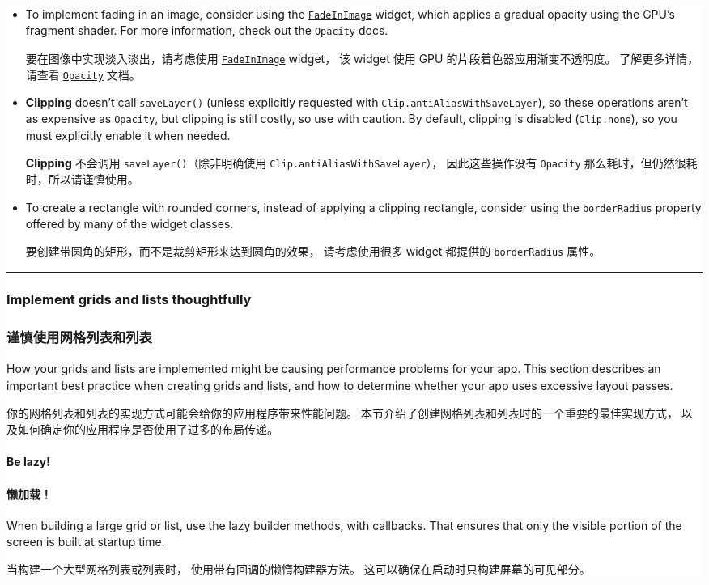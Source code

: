 * To implement fading in an image, consider using the
  [`FadeInImage`][] widget, which applies a gradual
  opacity using the GPU’s fragment shader.
  For more information, check out the [`Opacity`][] docs.

  要在图像中实现淡入淡出，请考虑使用 [`FadeInImage`][] widget，
  该 widget 使用 GPU 的片段着色器应用渐变不透明度。
  了解更多详情，请查看 [`Opacity`][] 文档。

* **Clipping** doesn’t call `saveLayer()` (unless
  explicitly requested with `Clip.antiAliasWithSaveLayer`),
  so these operations aren’t as expensive as `Opacity`,
  but clipping is still costly, so use with caution.
  By default, clipping is disabled (`Clip.none`),
  so you must explicitly enable it when needed.

  **Clipping** 不会调用 `saveLayer()`（除非明确使用 `Clip.antiAliasWithSaveLayer`），
  因此这些操作没有 `Opacity` 那么耗时，但仍然很耗时，所以请谨慎使用。

* To create a rectangle with rounded corners,
  instead of applying a clipping rectangle,
  consider using the `borderRadius` property offered
  by many of the widget classes.

  要创建带圆角的矩形，而不是裁剪矩形来达到圆角的效果，
  请考虑使用很多 widget 都提供的 `borderRadius` 属性。

---

### Implement grids and lists thoughtfully 

### 谨慎使用网格列表和列表

How your grids and lists are implemented
might be causing performance problems for your app.
This section describes an important best
practice when creating grids and lists,
and how to determine whether your app uses
excessive layout passes.

你的网格列表和列表的实现方式可能会给你的应用程序带来性能问题。
本节介绍了创建网格列表和列表时的一个重要的最佳实现方式，
以及如何确定你的应用程序是否使用了过多的布局传递。

#### Be lazy!

#### 懒加载！

When building a large grid or list,
use the lazy builder methods, with callbacks.
That ensures that only the visible portion of the
screen is built at startup time.

当构建一个大型网格列表或列表时，
使用带有回调的懒惰构建器方法。
这可以确保在启动时只构建屏幕的可见部分。


[Flutter Gallery]: {{site.gallery}}
[web-perf-1]: {{site.flutter-medium}}/optimizing-performance-in-flutter-web-apps-with-tree-shaking-and-deferred-loading-535fbe3cd674
[web-perf-2]: {{site.flutter-medium}}/improving-perceived-performance-with-image-placeholders-precaching-and-disabled-navigation-6b3601087a2b
[web-perf-3]: {{site.flutter-medium}}/building-performant-flutter-widgets-3b2558aa08fa
[`flutter_lints`]: {{site.pub-pkg}}/flutter_lints
[`flutter_lints` migration guide]: {{site.url}}/release/breaking-changes/flutter-lints-package#migration-guide
[Performance considerations]: {{site.api}}/flutter/widgets/StatefulWidget-class.html#performance-considerations
[source code for `SlideTransition`]: {{site.repo.flutter}}/blob/master/packages/flutter/lib/src/widgets/transitions.dart#L168
[`StatefulWidget`]: {{site.api}}/flutter/widgets/StatefulWidget-class.html
[`StatelessWidget`]: {{site.api}}/flutter/widgets/StatelessWidget-class.html
[`TransitionBuilder`]: {{site.api}}/flutter/widgets/TransitionBuilder.html
[Widgets vs helper methods]: {{site.youtube-site}}/watch?v=IOyq-eTRhvo
[DevTools timeline]: {{site.url}}/tools/devtools/performance#timeline-events-tab
[`Chip`]: {{site.api}}/flutter/material/Chip-class.html
[`ColorFilter`]: {{site.api}}/flutter/dart-ui/ColorFilter-class.html
[`FadeInImage`]: {{site.api}}/flutter/widgets/FadeInImage-class.html
[`Opacity`]: {{site.api}}/flutter/widgets/Opacity-class.html
[`ShaderMask`]: {{site.api}}/flutter/widgets/ShaderMask-class.html
[`Text`]: {{site.api}}/flutter/widgets/Text-class.html
[Transparent image]: {{site.api}}/flutter/widgets/Opacity-class.html#transparent-image
[Cookbook]: {{site.url}}/cookbook
[Creating a `ListView` that loads one page at a time]: {{site.medium}}/saugo360/flutter-creating-a-listview-that-loads-one-page-at-a-time-c5c91b6fabd3
[`Listview.builder`]: {{site.api}}/flutter/widgets/ListView/ListView.builder.html
[Working with long lists]: {{site.url}}/cookbook/lists/long-lists
[Flutter architectural overview]: {{site.url}}/resources/architectural-overview
[how layout and constraints work]: {{site.url}}/ui/layout/constraints
[layout and rendering]: {{site.url}}/resources/architectural-overview#layout-and-rendering
[stack trace]: {{site.url}}/tools/devtools/cpu-profiler#flame-chart
[Track layouts option]: {{site.url}}/tools/devtools/performance#track-layouts
[profile mode]: {{site.url}}/testing/build-modes#profile
[Why 60fps?]: https://www.bilibili.com/video/BV1b441157sA/
[Child elements' lifecycle]: {{site.api}}/flutter/widgets/ListView-class.html#child-elements-lifecycle
[`CustomPainter`]: {{site.api}}/flutter/rendering/CustomPainter-class.html
[DevTools Performance view]: {{site.url}}/tools/devtools/performance
[Performance optimizations]: {{site.api}}/flutter/widgets/AnimatedBuilder-class.html#performance-optimizations
[Performance considerations for opacity animation]: {{site.api}}/flutter/widgets/Opacity-class.html#performance-considerations-for-opacity-animation
[`RenderObject`]: {{site.api}}/flutter/rendering/RenderObject-class.html